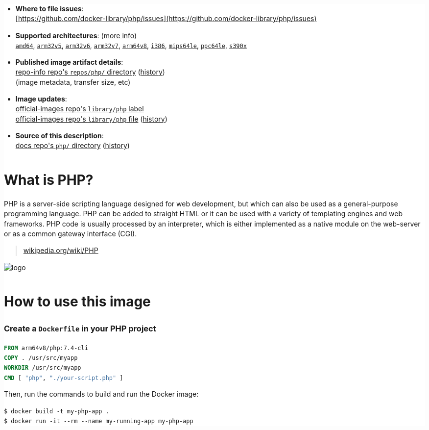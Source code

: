 -	**Where to file issues**:  
	[https://github.com/docker-library/php/issues](https://github.com/docker-library/php/issues)

-	**Supported architectures**: ([more info](https://github.com/docker-library/official-images#architectures-other-than-amd64))  
	[`amd64`](https://hub.docker.com/r/amd64/php/), [`arm32v5`](https://hub.docker.com/r/arm32v5/php/), [`arm32v6`](https://hub.docker.com/r/arm32v6/php/), [`arm32v7`](https://hub.docker.com/r/arm32v7/php/), [`arm64v8`](https://hub.docker.com/r/arm64v8/php/), [`i386`](https://hub.docker.com/r/i386/php/), [`mips64le`](https://hub.docker.com/r/mips64le/php/), [`ppc64le`](https://hub.docker.com/r/ppc64le/php/), [`s390x`](https://hub.docker.com/r/s390x/php/)

-	**Published image artifact details**:  
	[repo-info repo's `repos/php/` directory](https://github.com/docker-library/repo-info/blob/master/repos/php) ([history](https://github.com/docker-library/repo-info/commits/master/repos/php))  
	(image metadata, transfer size, etc)

-	**Image updates**:  
	[official-images repo's `library/php` label](https://github.com/docker-library/official-images/issues?q=label%3Alibrary%2Fphp)  
	[official-images repo's `library/php` file](https://github.com/docker-library/official-images/blob/master/library/php) ([history](https://github.com/docker-library/official-images/commits/master/library/php))

-	**Source of this description**:  
	[docs repo's `php/` directory](https://github.com/docker-library/docs/tree/master/php) ([history](https://github.com/docker-library/docs/commits/master/php))

# What is PHP?

PHP is a server-side scripting language designed for web development, but which can also be used as a general-purpose programming language. PHP can be added to straight HTML or it can be used with a variety of templating engines and web frameworks. PHP code is usually processed by an interpreter, which is either implemented as a native module on the web-server or as a common gateway interface (CGI).

> [wikipedia.org/wiki/PHP](https://en.wikipedia.org/wiki/PHP)

![logo](https://raw.githubusercontent.com/docker-library/docs/01c12653951b2fe592c1f93a13b4e289ada0e3a1/php/logo.png)

# How to use this image

### Create a `Dockerfile` in your PHP project

```dockerfile
FROM arm64v8/php:7.4-cli
COPY . /usr/src/myapp
WORKDIR /usr/src/myapp
CMD [ "php", "./your-script.php" ]
```

Then, run the commands to build and run the Docker image:

```console
$ docker build -t my-php-app .
$ docker run -it --rm --name my-running-app my-php-app
```

